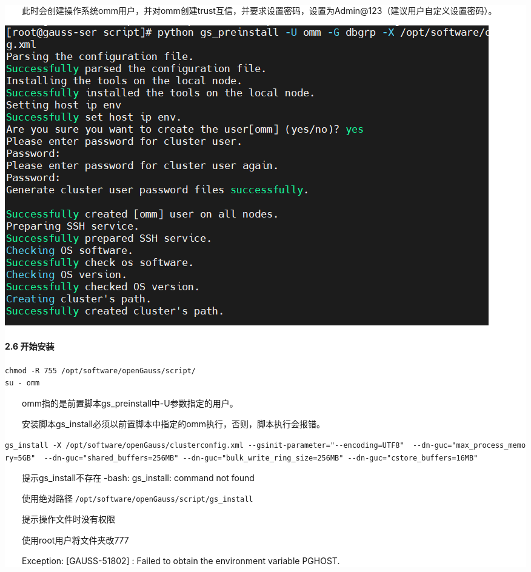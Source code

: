 　　此时会创建操作系统omm用户，并对omm创建trust互信，并要求设置密码，设置为Admin@123（建议用户自定义设置密码）。

​![image](assets/image-20240531230856-k9e8g5g.png)​

#### 2.6 开始安装

```shell
chmod -R 755 /opt/software/openGauss/script/
su - omm
```

　　omm指的是前置脚本gs_preinstall中-U参数指定的用户。

　　安装脚本gs_install必须以前置脚本中指定的omm执行，否则，脚本执行会报错。

```shell
gs_install -X /opt/software/openGauss/clusterconfig.xml --gsinit-parameter="--encoding=UTF8"  --dn-guc="max_process_memory=5GB"  --dn-guc="shared_buffers=256MB" --dn-guc="bulk_write_ring_size=256MB" --dn-guc="cstore_buffers=16MB"

```

　　提示gs_install不存在 -bash: gs_install: command not found

　　使用绝对路径 `/opt/software/openGauss/script/gs_install`​

　　提示操作文件时没有权限

　　使用root用户将文件夹改777

　　Exception: [GAUSS-51802] : Failed to obtain the environment variable PGHOST.
